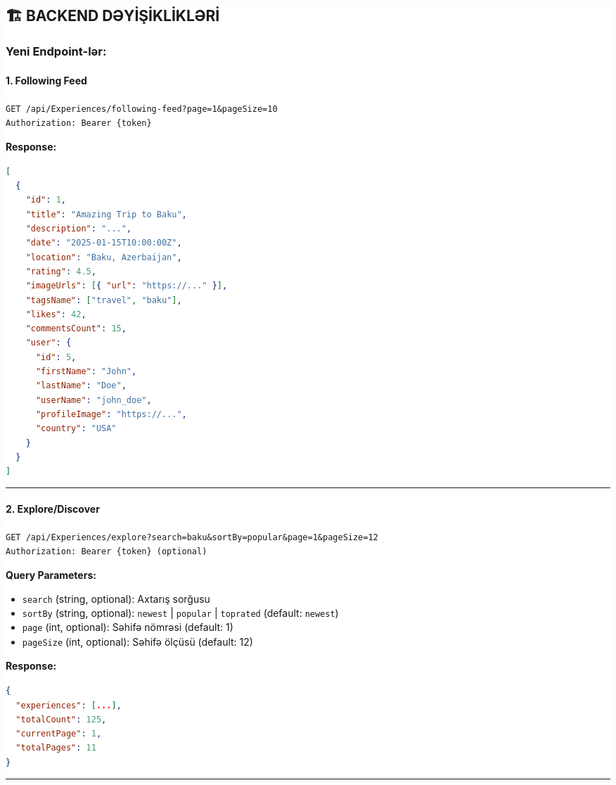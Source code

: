 ## 🏗️ BACKEND DƏYİŞİKLİKLƏRİ

### Yeni Endpoint-lər:

#### 1. Following Feed
```http
GET /api/Experiences/following-feed?page=1&pageSize=10
Authorization: Bearer {token}
```

**Response:**
```json
[
  {
    "id": 1,
    "title": "Amazing Trip to Baku",
    "description": "...",
    "date": "2025-01-15T10:00:00Z",
    "location": "Baku, Azerbaijan",
    "rating": 4.5,
    "imageUrls": [{ "url": "https://..." }],
    "tagsName": ["travel", "baku"],
    "likes": 42,
    "commentsCount": 15,
    "user": {
      "id": 5,
      "firstName": "John",
      "lastName": "Doe",
      "userName": "john_doe",
      "profileImage": "https://...",
      "country": "USA"
    }
  }
]
```

---

#### 2. Explore/Discover
```http
GET /api/Experiences/explore?search=baku&sortBy=popular&page=1&pageSize=12
Authorization: Bearer {token} (optional)
```

**Query Parameters:**
- `search` (string, optional): Axtarış sorğusu
- `sortBy` (string, optional): `newest` | `popular` | `toprated` (default: `newest`)
- `page` (int, optional): Səhifə nömrəsi (default: 1)
- `pageSize` (int, optional): Səhifə ölçüsü (default: 12)

**Response:**
```json
{
  "experiences": [...],
  "totalCount": 125,
  "currentPage": 1,
  "totalPages": 11
}
```

---